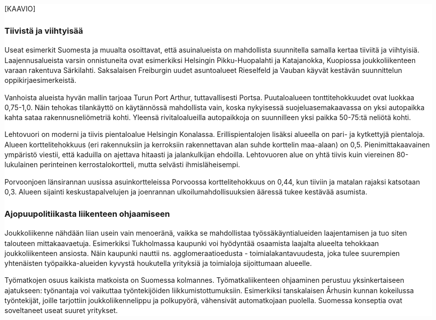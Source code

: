 
[KAAVIO]


### Tiivistä ja viihtyisää


Useat esimerkit Suomesta ja muualta osoittavat, että asuinalueista on
mahdollista suunnitella samalla kertaa tiiviitä ja viihtyisiä. Laajennusalueista
varsin onnistuneita ovat esimerkiksi Helsingin Pikku-Huopalahti ja Katajanokka,
Kuopiossa joukkoliikenteen varaan rakentuva Särkilahti. Saksalaisen Freiburgin
uudet asuntoalueet Rieselfeld ja Vauban käyvät kestävän suunnittelun
oppikirjaesimerkeistä.


Vanhoista alueista hyvän mallin tarjoaa Turun Port Arthur, tuttavallisesti
Portsa. Puutaloalueen tonttitehokkuudet ovat luokkaa 0,75-1,0. Näin tehokas
tilankäyttö on käytännössä mahdollista vain, koska nykyisessä
suojeluasemakaavassa on yksi autopaikka kahta sataa rakennusneliömetriä kohti.
Yleensä rivitaloalueilla autopaikkoja on suunnilleen yksi paikka 50-75:tä
neliötä kohti.


Lehtovuori on moderni ja tiivis pientaloalue Helsingin Konalassa.
Erillispientalojen lisäksi alueella on pari- ja kytkettyjä pientaloja. Alueen
korttelitehokkuus (eri rakennuksiin ja kerroksiin rakennettavan alan suhde
korttelin maa-alaan) on 0,5. Pienimittakaavainen ympäristö viestii, että
kaduilla on ajettava hitaasti ja jalankulkijan ehdoilla. Lehtovuoren alue on
yhtä tiivis kuin viereinen 80-lukulainen perinteinen kerrostalokortteli, mutta
selvästi ihmisläheisempi.


Porvoonjoen länsirannan uusissa asuinkortteleissa Porvoossa korttelitehokkuus on
0,44, kun tiiviin ja matalan rajaksi katsotaan 0,3. Alueen sijainti
keskustapalvelujen ja joenrannan ulkoilumahdollisuuksien ääressä tukee kestävää
asumista.


### Ajopuupolitiikasta liikenteen ohjaamiseen


Joukkoliikenne nähdään liian usein vain menoeränä, vaikka se mahdollistaa
työssäkäyntialueiden laajentamisen ja tuo siten talouteen mittakaavaetuja.
Esimerkiksi Tukholmassa kaupunki voi hyödyntää osaamista laajalta alueelta
tehokkaan joukkoliikenteen ansiosta. Näin kaupunki nauttii ns.
agglomeraatioedusta - toimialakantavuudesta, joka tulee suurempien yhtenäisten
työpaikka-alueiden kyvystä houkutella yrityksiä ja toimialoja sijoittumaan
alueelle.


Työmatkojen osuus kaikista matkoista on Suomessa kolmannes. Työmatkaliikenteen
ohjaaminen perustuu yksinkertaiseen ajatukseen: työnantaja voi vaikuttaa
työntekijöiden liikkumistottumuksiin. Esimerkiksi tanskalaisen Århusin kunnan
kokeilussa työntekijät, joille tarjottiin joukkoliikennelippu ja polkupyörä,
vähensivät automatkojaan puolella. Suomessa konseptia ovat soveltaneet useat
suuret yritykset.

